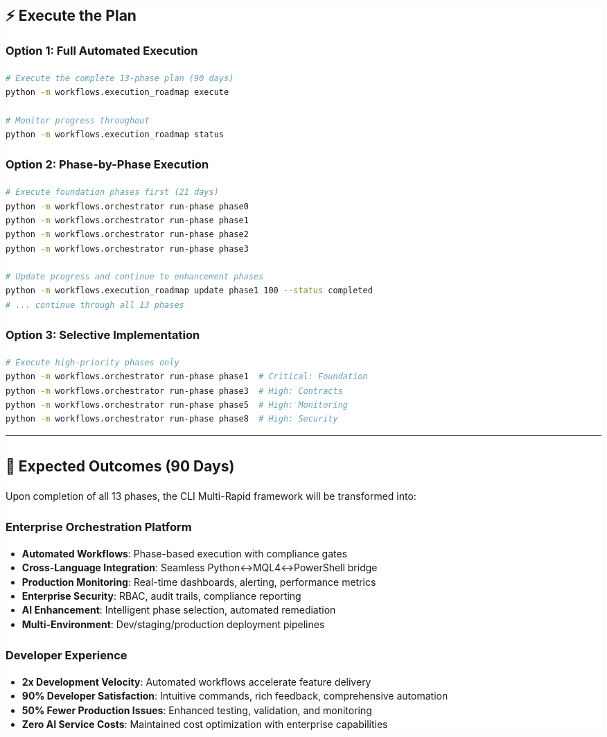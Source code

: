
## ⚡ **Execute the Plan**

### **Option 1: Full Automated Execution**
```bash
# Execute the complete 13-phase plan (90 days)
python -m workflows.execution_roadmap execute

# Monitor progress throughout
python -m workflows.execution_roadmap status
```

### **Option 2: Phase-by-Phase Execution**
```bash
# Execute foundation phases first (21 days)
python -m workflows.orchestrator run-phase phase0
python -m workflows.orchestrator run-phase phase1  
python -m workflows.orchestrator run-phase phase2
python -m workflows.orchestrator run-phase phase3

# Update progress and continue to enhancement phases
python -m workflows.execution_roadmap update phase1 100 --status completed
# ... continue through all 13 phases
```

### **Option 3: Selective Implementation**
```bash
# Execute high-priority phases only
python -m workflows.orchestrator run-phase phase1  # Critical: Foundation
python -m workflows.orchestrator run-phase phase3  # High: Contracts  
python -m workflows.orchestrator run-phase phase5  # High: Monitoring
python -m workflows.orchestrator run-phase phase8  # High: Security
```

---

## 🔮 **Expected Outcomes (90 Days)**

Upon completion of all 13 phases, the CLI Multi-Rapid framework will be transformed into:

### **Enterprise Orchestration Platform**
- **Automated Workflows**: Phase-based execution with compliance gates
- **Cross-Language Integration**: Seamless Python↔MQL4↔PowerShell bridge
- **Production Monitoring**: Real-time dashboards, alerting, performance metrics
- **Enterprise Security**: RBAC, audit trails, compliance reporting
- **AI Enhancement**: Intelligent phase selection, automated remediation
- **Multi-Environment**: Dev/staging/production deployment pipelines

### **Developer Experience**
- **2x Development Velocity**: Automated workflows accelerate feature delivery
- **90% Developer Satisfaction**: Intuitive commands, rich feedback, comprehensive automation
- **50% Fewer Production Issues**: Enhanced testing, validation, and monitoring
- **Zero AI Service Costs**: Maintained cost optimization with enterprise capabilities
